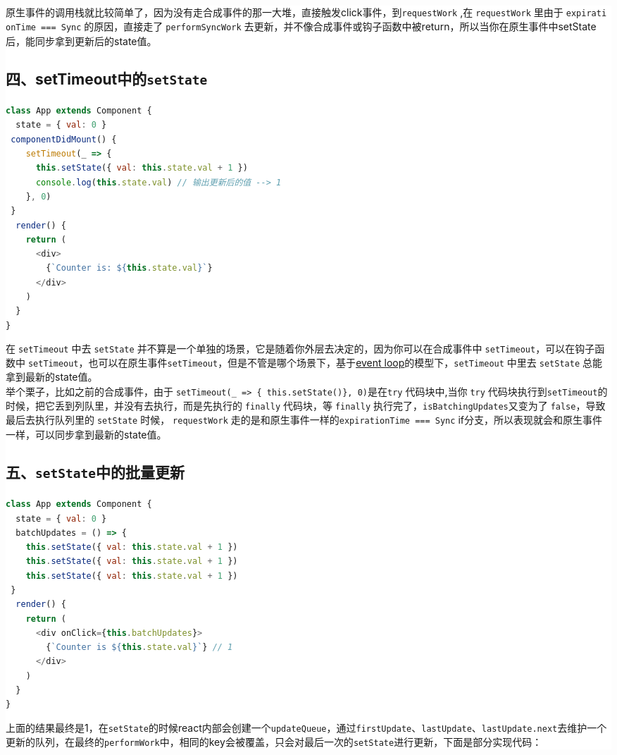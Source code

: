 原生事件的调用栈就比较简单了，因为没有走合成事件的那一大堆，直接触发click事件，到`requestWork` ,在 `requestWork` 里由于 `expirationTime === Sync` 的原因，直接走了 `performSyncWork` 去更新，并不像合成事件或钩子函数中被return，所以当你在原生事件中setState后，能同步拿到更新后的state值。

## **四、setTimeout中的`setState`**

```javascript
class App extends Component {
  state = { val: 0 }
 componentDidMount() {
    setTimeout(_ => {
      this.setState({ val: this.state.val + 1 })
      console.log(this.state.val) // 输出更新后的值 --> 1
    }, 0)
 }
  render() {
    return (
      <div>
        {`Counter is: ${this.state.val}`}
      </div>
    )
  }
}
```

在 `setTimeout` 中去 `setState` 并不算是一个单独的场景，它是随着你外层去决定的，因为你可以在合成事件中 `setTimeout`，可以在钩子函数中 `setTimeout`，也可以在原生事件`setTimeout`，但是不管是哪个场景下，基于[event loop](https://link.zhihu.com/?target=https%3A//www.youtube.com/watch%3Fv%3D6XRNXXgP_0)的模型下，`setTimeout` 中里去 `setState` 总能拿到最新的state值。<br />举个栗子，比如之前的合成事件，由于 `setTimeout(_ => { this.setState()}, 0)`是在`try` 代码块中,当你 `try` 代码块执行到`setTimeout`的时候，把它丢到列队里，并没有去执行，而是先执行的 `finally` 代码块，等 `finally` 执行完了，`isBatchingUpdates`又变为了 `false`，导致最后去执行队列里的 `setState` 时候， `requestWork` 走的是和原生事件一样的`expirationTime === Sync` if分支，所以表现就会和原生事件一样，可以同步拿到最新的state值。

## **五、`setState`中的批量更新**

```javascript
class App extends Component {
  state = { val: 0 }
  batchUpdates = () => {
    this.setState({ val: this.state.val + 1 })
    this.setState({ val: this.state.val + 1 })
    this.setState({ val: this.state.val + 1 })
 }
  render() {
    return (
      <div onClick={this.batchUpdates}>
        {`Counter is ${this.state.val}`} // 1
      </div>
    )
  }
}
```

上面的结果最终是1，在`setState`的时候react内部会创建一个`updateQueue`，通过`firstUpdate`、`lastUpdate`、`lastUpdate.next`去维护一个更新的队列，在最终的`performWork`中，相同的key会被覆盖，只会对最后一次的`setState`进行更新，下面是部分实现代码：
